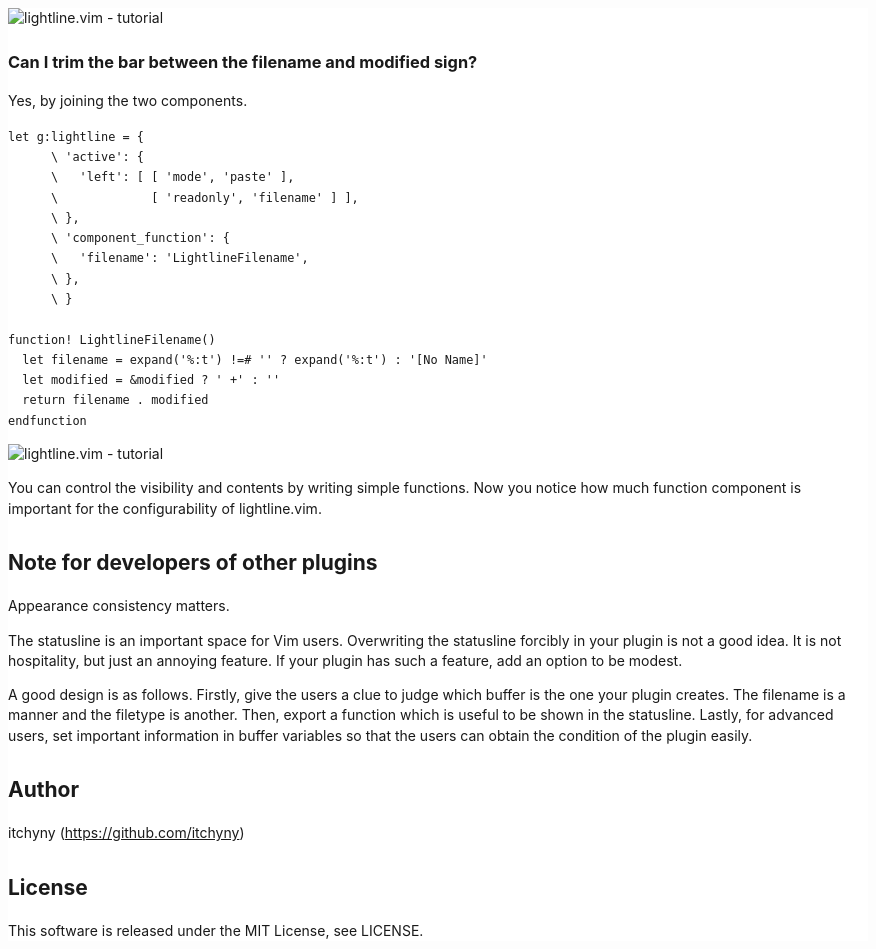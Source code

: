 ![lightline.vim - tutorial](https://raw.githubusercontent.com/wiki/itchyny/lightline.vim/image/tutorial/11.png)

### Can I trim the bar between the filename and modified sign?
Yes, by joining the two components.
```vim
let g:lightline = {
      \ 'active': {
      \   'left': [ [ 'mode', 'paste' ],
      \             [ 'readonly', 'filename' ] ],
      \ },
      \ 'component_function': {
      \   'filename': 'LightlineFilename',
      \ },
      \ }

function! LightlineFilename()
  let filename = expand('%:t') !=# '' ? expand('%:t') : '[No Name]'
  let modified = &modified ? ' +' : ''
  return filename . modified
endfunction
```
![lightline.vim - tutorial](https://raw.githubusercontent.com/wiki/itchyny/lightline.vim/image/tutorial/12.png)

You can control the visibility and contents by writing simple functions.
Now you notice how much function component is important for the configurability of lightline.vim.

## Note for developers of other plugins
Appearance consistency matters.

The statusline is an important space for Vim users.
Overwriting the statusline forcibly in your plugin is not a good idea.
It is not hospitality, but just an annoying feature.
If your plugin has such a feature, add an option to be modest.

A good design is as follows.
Firstly, give the users a clue to judge which buffer is the one your plugin creates.
The filename is a manner and the filetype is another.
Then, export a function which is useful to be shown in the statusline.
Lastly, for advanced users, set important information in buffer variables so that the users can obtain the condition of the plugin easily.

## Author
itchyny (https://github.com/itchyny)

## License
This software is released under the MIT License, see LICENSE.
